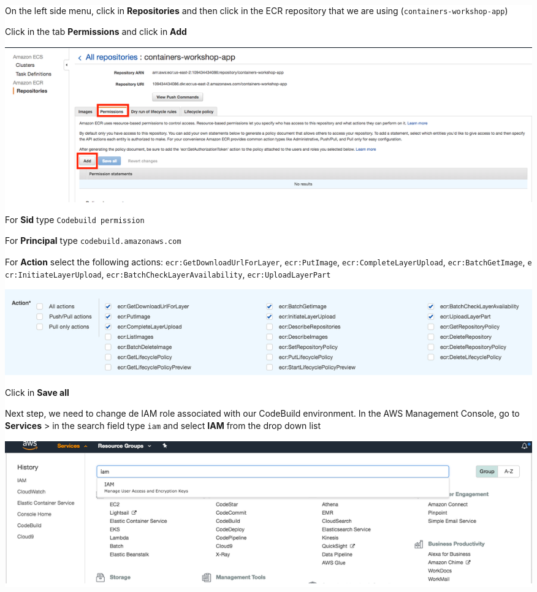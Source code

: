 On the left side menu, click in **Repositories** and then click in the ECR repository that we are using (`containers-workshop-app`)

Click in the tab **Permissions** and click in **Add**

![ECR add permissions](/05-ContinousDelivery/images/ecr_add_permissions.png)

For **Sid** type `Codebuild permission`

For **Principal** type `codebuild.amazonaws.com`

For **Action** select the following actions: `ecr:GetDownloadUrlForLayer`, `ecr:PutImage`, `ecr:CompleteLayerUpload`, `ecr:BatchGetImage`, `ecr:InitiateLayerUpload`, `ecr:BatchCheckLayerAvailability`, `ecr:UploadLayerPart`

![ECR actions](/05-ContinousDelivery/images/ecr_actions.png)

Click in **Save all**

Next step, we need to change de IAM role associated with our CodeBuild environment. In the AWS Management Console, go to **Services** > in the search field type `iam` and select **IAM** from the drop down list

![Select IAM](/05-ContinousDelivery/images/iam.png)
